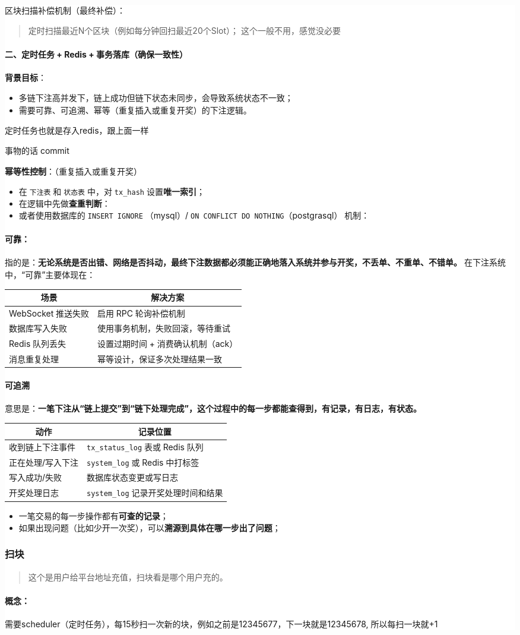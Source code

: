 区块扫描补偿机制（最终补偿）：

> 定时扫描最近N个区块（例如每分钟回扫最近20个Slot）； 这个一般不用，感觉没必要



#### 二、定时任务 + Redis + 事务落库（确保一致性）

**背景目标**：
- 多链下注高并发下，链上成功但链下状态未同步，会导致系统状态不一致；
- 需要可靠、可追溯、幂等（重复插入或重复开奖）的下注逻辑。

定时任务也就是存入redis，跟上面一样

事物的话 commit

**幂等性控制**：（重复插入或重复开奖）
- 在 `下注表` 和 `状态表` 中，对 `tx_hash` 设置**唯一索引**；
- 在逻辑中先做**查重判断**：
- 或者使用数据库的 `INSERT IGNORE` （mysql）/ `ON CONFLICT DO NOTHING`（postgrasql） 机制：

#### **可靠**：
指的是：**无论系统是否出错、网络是否抖动，最终下注数据都必须能正确地落入系统并参与开奖，不丢单、不重单、不错单。**
在下注系统中，“可靠”主要体现在：

| 场景             | 解决方案                 |
| -------------- | -------------------- |
| WebSocket 推送失败 | 启用 RPC 轮询补偿机制        |
| 数据库写入失败        | 使用事务机制，失败回滚，等待重试     |
| Redis 队列丢失     | 设置过期时间 + 消费确认机制（ack） |
| 消息重复处理         | 幂等设计，保证多次处理结果一致      |


#### 可追溯
意思是：**一笔下注从“链上提交”到“链下处理完成”，这个过程中的每一步都能查得到，有记录，有日志，有状态。**

| 动作        | 记录位置                        |
| --------- | --------------------------- |
| 收到链上下注事件  | `tx_status_log` 表或 Redis 队列 |
| 正在处理/写入下注 | `system_log` 或 Redis 中打标签   |
| 写入成功/失败   | 数据库状态变更或写日志                 |
| 开奖处理日志    | `system_log` 记录开奖处理时间和结果    |
- 一笔交易的每一步操作都有**可查的记录**；  
- 如果出现问题（比如少开一次奖），可以**溯源到具体在哪一步出了问题**；


### 扫块
> 这个是用户给平台地址充值，扫块看是哪个用户充的。

####  概念：
需要scheduler（定时任务），每15秒扫一次新的块，例如之前是12345677，下一块就是12345678, 所以每扫一块就+1
